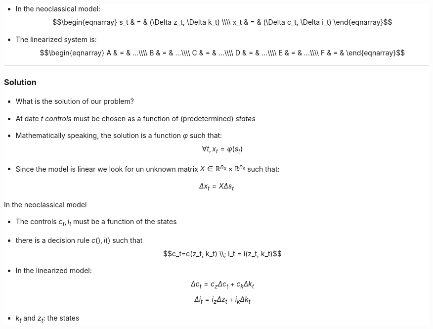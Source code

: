 <div class="col">
<div>

- In the neoclassical model:
$$\begin{eqnarray}
s_t & = & (\Delta z_t, \Delta k_t) \\\\
x_t & = & (\Delta c_t, \Delta i_t)
\end{eqnarray}$$

- The linearized system is:
$$\begin{eqnarray}
A & = & ...\\\\
B & = & ...\\\\
C & = & ...\\\\
D & = & ...\\\\
E & = & ...\\\\
F & = & 
\end{eqnarray}$$

</div>
</div>

----

### Solution

<div class="container">
<div class="col">

- What is the solution of our problem?
- At date $t$ *controls* must be chosen as a function of (predetermined) *states*

- Mathematically speaking, the solution is a function $\varphi$ such that:
  $$\forall t, x_t = \varphi(s_t)$$
- Since the model is linear we look for un unknown matrix $X \in \mathbb{R}^{n_x} \times \mathbb{R}^{n_s}$ such that:

$$\Delta x_t = X \Delta s_t$$


</div>

<div class="col">
<div>
  
  In the neoclassical model
- The controls $c_t, i_t$ must be a function of the states
-  there is a decision rule $c(), i()$ such that 
$$c_t=c(z_t, k_t) \\; i_t = i(z_t, k_t)$$
- In the linearized model:
$$\Delta c_t =c_z \Delta c_t + c_k \Delta k_t$$
$$\Delta i_t =i_z \Delta z_t + i_k \Delta k_t$$



- $k_t$ and $z_t$: the states

